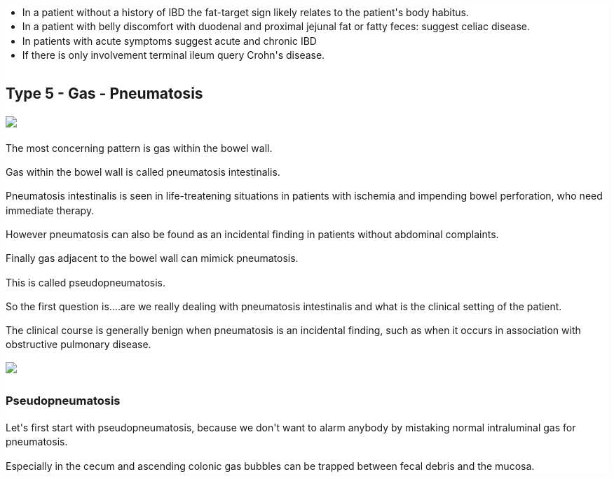 
* In a patient without a history of IBD the fat-target sign likely relates to the patient's body habitus.
* In a patient with belly discomfort with duodenal and proximal jejunal fat or fatty feces: suggest celiac disease.
* In patients with acute symptoms suggest acute and chronic IBD
* If there is only involvement terminal ileum query Crohn's disease.







Type 5 - Gas - Pneumatosis
--------------------------





![](/assets/bowel-wall-thickening-ct-pattern/a535a11e745b0d_TAB-gas.png)




The most concerning pattern is gas within the bowel wall.  

Gas within the bowel wall is called pneumatosis intestinalis.

Pneumatosis intestinalis is seen in life-treatening situations in patients with ischemia and impending bowel perforation, who need immediate therapy.  

However pneumatosis can also be found as an incidental finding in patients without abdominal complaints.

Finally gas adjacent to the bowel wall can mimick pneumatosis.  

This is called pseudopneumatosis.

So the first question is....are we really dealing with pneumatosis intestinalis and what is the clinical setting of the patient.  

The clinical course is generally benign when pneumatosis is an incidental finding, such as when it occurs in association with obstructive pulmonary disease.








![](/img/containers/main/bowel-wall-thickening-ct-pattern/a535a2d03193df_36-pseudo-pneumatosis.jpg/001a7d80f814233b98c65af78929b221.jpg)




### Pseudopneumatosis


Let's first start with pseudopneumatosis, because we don't want to alarm anybody by mistaking normal intraluminal gas for pneumatosis.  

Especially in the cecum and ascending colonic gas bubbles can be trapped between fecal debris and the mucosa.
